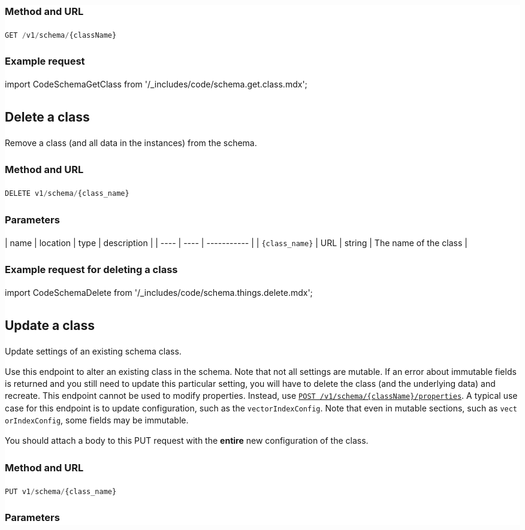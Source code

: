 ### Method and URL

```js
GET /v1/schema/{className}
```

### Example request

import CodeSchemaGetClass from '/_includes/code/schema.get.class.mdx';

<CodeSchemaGetClass />

## Delete a class

Remove a class (and all data in the instances) from the schema.

### Method and URL

```js
DELETE v1/schema/{class_name}
```

### Parameters

| name | location | type | description |
| ---- | ---- | ----------- |
| `{class_name}` | URL | string | The name of the class |

### Example request for deleting a class

import CodeSchemaDelete from '/_includes/code/schema.things.delete.mdx';

<CodeSchemaDelete />

## Update a class

Update settings of an existing schema class. 

Use this endpoint to alter an existing class in the schema. Note that not all settings are mutable. If an error about immutable fields is returned and you still need to update this particular setting, you will have to delete the class (and the underlying data) and recreate. This endpoint cannot be used to modify properties. Instead, use [`POST /v1/schema/{className}/properties`](#add-a-property). A typical use case for this endpoint is to update configuration, such as the `vectorIndexConfig`. Note that even in mutable sections, such as `vectorIndexConfig`, some fields may be immutable.

You should attach a body to this PUT request with the **entire** new configuration of the class. 

### Method and URL

```js
PUT v1/schema/{class_name}
```

### Parameters
